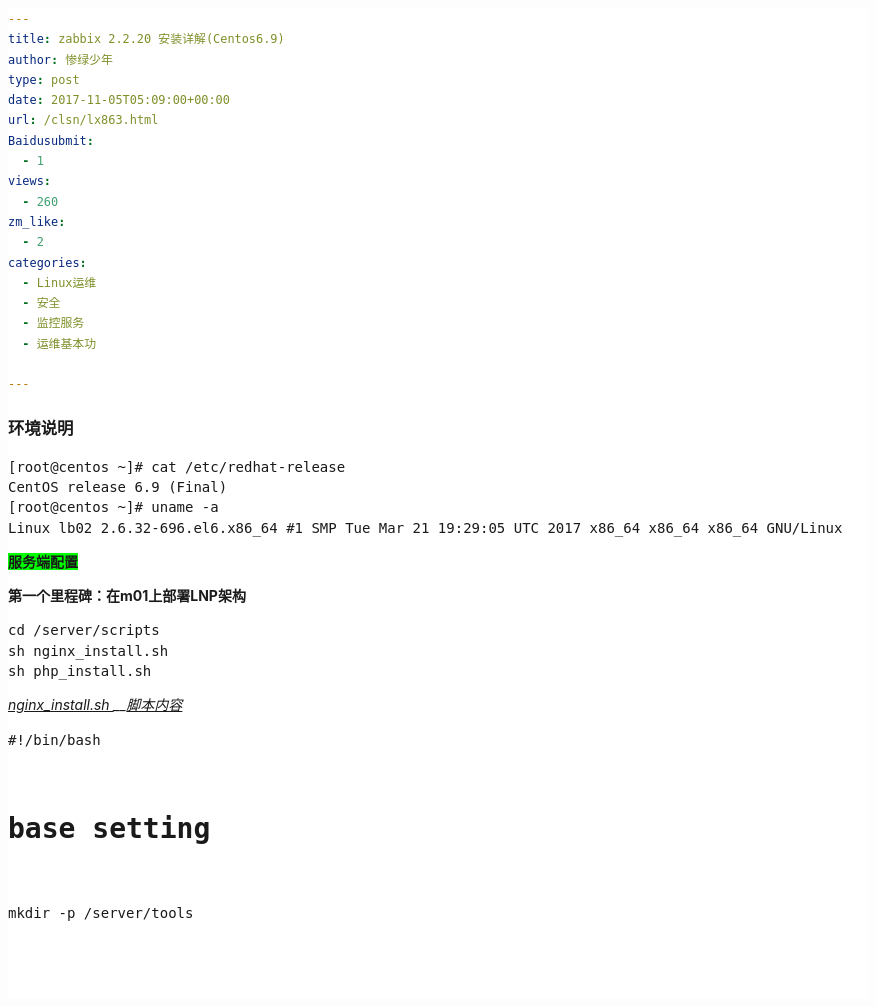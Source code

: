 ```yaml
---
title: zabbix 2.2.20 安装详解(Centos6.9)
author: 惨绿少年
type: post
date: 2017-11-05T05:09:00+00:00
url: /clsn/lx863.html
Baidusubmit:
  - 1
views:
  - 260
zm_like:
  - 2
categories:
  - Linux运维
  - 安全
  - 监控服务
  - 运维基本功

---
```

### 环境说明

<div class="cnblogs_Highlighter">
  <pre class="brush:bash;gutter:true;">[root@centos ~]# cat /etc/redhat-release 
CentOS release 6.9 (Final)
[root@centos ~]# uname -a
Linux lb02 2.6.32-696.el6.x86_64 #1 SMP Tue Mar 21 19:29:05 UTC 2017 x86_64 x86_64 x86_64 GNU/Linux</pre>
</div>

<span style="background-color: #00ff00;"><strong>服务端配置</strong></span>

**第一个里程碑：在m01****上部署LNP****架构**

<div>
  <div class="cnblogs_Highlighter">
    <pre class="brush:bash;gutter:true;">cd /server/scripts
sh nginx_install.sh
sh php_install.sh</pre>
  </div>
</div>

_<span style="text-decoration: underline;">nginx_install.sh </span>__<span style="text-decoration: underline;">脚本内容</span>_

<div>
  <div class="cnblogs_Highlighter">
    <pre class="brush:bash;gutter:true;">#!/bin/bash

# base setting
mkdir -p /server/tools
